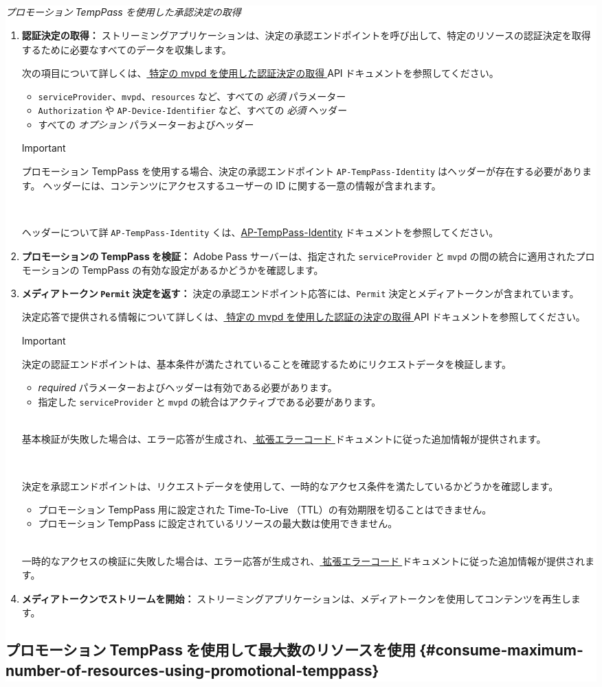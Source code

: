 *プロモーション TempPass を使用した承認決定の取得*

1. **認証決定の取得：** ストリーミングアプリケーションは、決定の承認エンドポイントを呼び出して、特定のリソースの認証決定を取得するために必要なすべてのデータを収集します。

   次の項目について詳しくは、[ 特定の mvpd を使用した認証決定の取得 ](../../apis/decisions-apis/rest-api-v2-decisions-apis-retrieve-authorization-decisions-using-specific-mvpd.md) API ドキュメントを参照してください。
   * `serviceProvider`、`mvpd`、`resources` など、すべての _必須_ パラメーター
   * `Authorization` や `AP-Device-Identifier` など、すべての _必須_ ヘッダー
   * すべての _オプション_ パラメーターおよびヘッダー

   >[!IMPORTANT]
   >
   > プロモーション TempPass を使用する場合、決定の承認エンドポイント `AP-TempPass-Identity` はヘッダーが存在する必要があります。 ヘッダーには、コンテンツにアクセスするユーザーの ID に関する一意の情報が含まれます。
   > 
   > <br/>
   > 
   > ヘッダーについて詳 `AP-TempPass-Identity` くは、[AP-TempPass-Identity](../../appendix/headers/rest-api-v2-appendix-headers-ap-temppass-identity.md) ドキュメントを参照してください。

1. **プロモーションの TempPass を検証：** Adobe Pass サーバーは、指定された `serviceProvider` と `mvpd` の間の統合に適用されたプロモーションの TempPass の有効な設定があるかどうかを確認します。

1. **メディアトークン `Permit` 決定を返す：** 決定の承認エンドポイント応答には、`Permit` 決定とメディアトークンが含まれています。

   決定応答で提供される情報について詳しくは、[ 特定の mvpd を使用した認証の決定の取得 ](../../apis/decisions-apis/rest-api-v2-decisions-apis-retrieve-authorization-decisions-using-specific-mvpd.md) API ドキュメントを参照してください。

   >[!IMPORTANT]
   >
   > 決定の認証エンドポイントは、基本条件が満たされていることを確認するためにリクエストデータを検証します。
   >
   > * _required_ パラメーターおよびヘッダーは有効である必要があります。
   > * 指定した `serviceProvider` と `mvpd` の統合はアクティブである必要があります。
   >
   > <br/>
   > 
   > 基本検証が失敗した場合は、エラー応答が生成され、[ 拡張エラーコード ](../../../enhanced-error-codes.md) ドキュメントに従った追加情報が提供されます。
   >
   > <br/>
   > 
   > 決定を承認エンドポイントは、リクエストデータを使用して、一時的なアクセス条件を満たしているかどうかを確認します。
   >
   > * プロモーション TempPass 用に設定された Time-To-Live （TTL）の有効期限を切ることはできません。
   > * プロモーション TempPass に設定されているリソースの最大数は使用できません。
   >
   > <br/>
   > 
   > 一時的なアクセスの検証に失敗した場合は、エラー応答が生成され、[ 拡張エラーコード ](../../../enhanced-error-codes.md) ドキュメントに従った追加情報が提供されます。

1. **メディアトークンでストリームを開始：** ストリーミングアプリケーションは、メディアトークンを使用してコンテンツを再生します。

## プロモーション TempPass を使用して最大数のリソースを使用 {#consume-maximum-number-of-resources-using-promotional-temppass}
